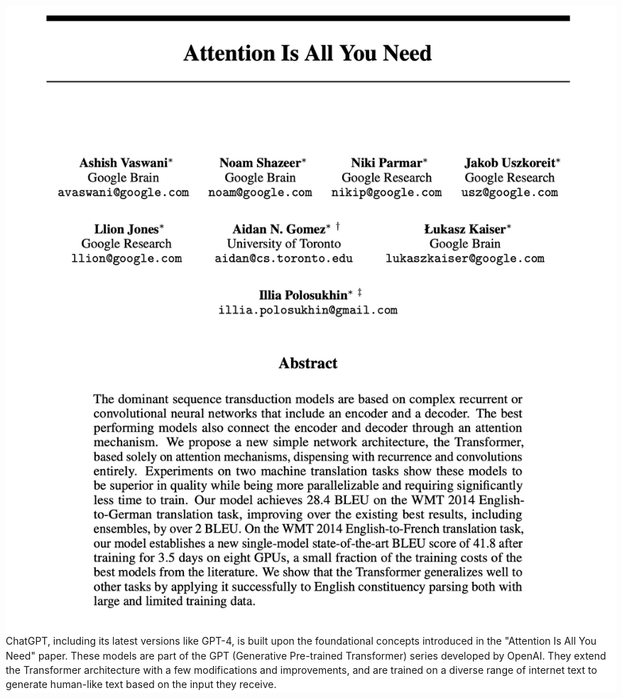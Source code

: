 ![Attention is all you need](/images/2023/11/attention-is-all-you-need.png)

ChatGPT, including its latest versions like GPT-4, is built upon the foundational concepts introduced in the "Attention
Is All You Need" paper. These models are part of the GPT (Generative Pre-trained Transformer) series developed by OpenAI.
They extend the Transformer architecture with a few modifications and improvements, and are trained on a diverse range
of internet text to generate human-like text based on the input they receive.
